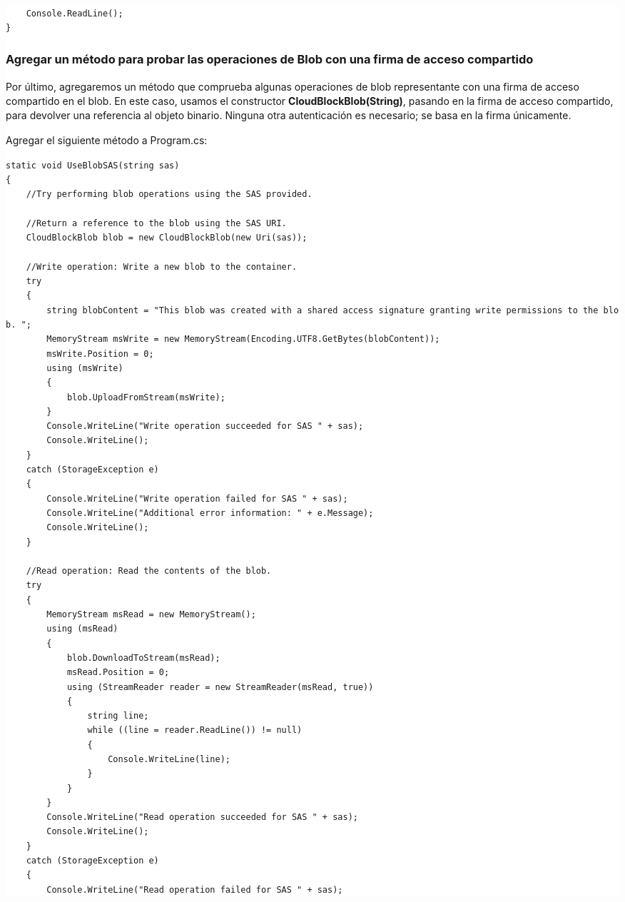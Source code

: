         Console.ReadLine();
    }


### <a name="add-a-method-to-try-blob-operations-using-a-shared-access-signature"></a>Agregar un método para probar las operaciones de Blob con una firma de acceso compartido

Por último, agregaremos un método que comprueba algunas operaciones de blob representante con una firma de acceso compartido en el blob. En este caso, usamos el constructor **CloudBlockBlob(String)**, pasando en la firma de acceso compartido, para devolver una referencia al objeto binario. Ninguna otra autenticación es necesario; se basa en la firma únicamente.

Agregar el siguiente método a Program.cs:

    static void UseBlobSAS(string sas)
    {
        //Try performing blob operations using the SAS provided.

        //Return a reference to the blob using the SAS URI.
        CloudBlockBlob blob = new CloudBlockBlob(new Uri(sas));

        //Write operation: Write a new blob to the container.
        try
        {
            string blobContent = "This blob was created with a shared access signature granting write permissions to the blob. ";
            MemoryStream msWrite = new MemoryStream(Encoding.UTF8.GetBytes(blobContent));
            msWrite.Position = 0;
            using (msWrite)
            {
                blob.UploadFromStream(msWrite);
            }
            Console.WriteLine("Write operation succeeded for SAS " + sas);
            Console.WriteLine();
        }
        catch (StorageException e)
        {
            Console.WriteLine("Write operation failed for SAS " + sas);
            Console.WriteLine("Additional error information: " + e.Message);
            Console.WriteLine();
        }

        //Read operation: Read the contents of the blob.
        try
        {
            MemoryStream msRead = new MemoryStream();
            using (msRead)
            {
                blob.DownloadToStream(msRead);
                msRead.Position = 0;
                using (StreamReader reader = new StreamReader(msRead, true))
                {
                    string line;
                    while ((line = reader.ReadLine()) != null)
                    {
                        Console.WriteLine(line);
                    }
                }
            }
            Console.WriteLine("Read operation succeeded for SAS " + sas);
            Console.WriteLine();
        }
        catch (StorageException e)
        {
            Console.WriteLine("Read operation failed for SAS " + sas);